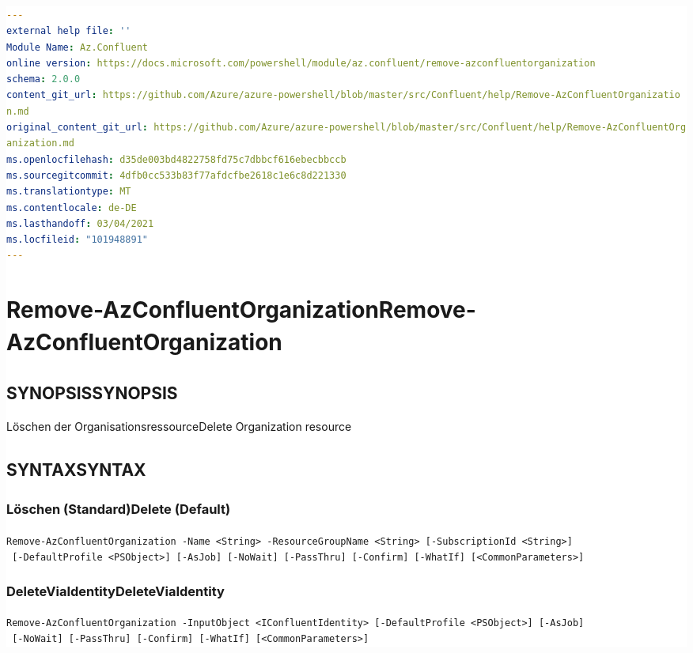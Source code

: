 ```yaml
---
external help file: ''
Module Name: Az.Confluent
online version: https://docs.microsoft.com/powershell/module/az.confluent/remove-azconfluentorganization
schema: 2.0.0
content_git_url: https://github.com/Azure/azure-powershell/blob/master/src/Confluent/help/Remove-AzConfluentOrganization.md
original_content_git_url: https://github.com/Azure/azure-powershell/blob/master/src/Confluent/help/Remove-AzConfluentOrganization.md
ms.openlocfilehash: d35de003bd4822758fd75c7dbbcf616ebecbbccb
ms.sourcegitcommit: 4dfb0cc533b83f77afdcfbe2618c1e6c8d221330
ms.translationtype: MT
ms.contentlocale: de-DE
ms.lasthandoff: 03/04/2021
ms.locfileid: "101948891"
---
```

# <span data-ttu-id="f8eb8-101">Remove-AzConfluentOrganization</span><span class="sxs-lookup"><span data-stu-id="f8eb8-101">Remove-AzConfluentOrganization</span></span>

## <span data-ttu-id="f8eb8-102">SYNOPSIS</span><span class="sxs-lookup"><span data-stu-id="f8eb8-102">SYNOPSIS</span></span>
<span data-ttu-id="f8eb8-103">Löschen der Organisationsressource</span><span class="sxs-lookup"><span data-stu-id="f8eb8-103">Delete Organization resource</span></span>

## <span data-ttu-id="f8eb8-104">SYNTAX</span><span class="sxs-lookup"><span data-stu-id="f8eb8-104">SYNTAX</span></span>

### <span data-ttu-id="f8eb8-105">Löschen (Standard)</span><span class="sxs-lookup"><span data-stu-id="f8eb8-105">Delete (Default)</span></span>
```
Remove-AzConfluentOrganization -Name <String> -ResourceGroupName <String> [-SubscriptionId <String>]
 [-DefaultProfile <PSObject>] [-AsJob] [-NoWait] [-PassThru] [-Confirm] [-WhatIf] [<CommonParameters>]
```

### <span data-ttu-id="f8eb8-106">DeleteViaIdentity</span><span class="sxs-lookup"><span data-stu-id="f8eb8-106">DeleteViaIdentity</span></span>
```
Remove-AzConfluentOrganization -InputObject <IConfluentIdentity> [-DefaultProfile <PSObject>] [-AsJob]
 [-NoWait] [-PassThru] [-Confirm] [-WhatIf] [<CommonParameters>]
```
